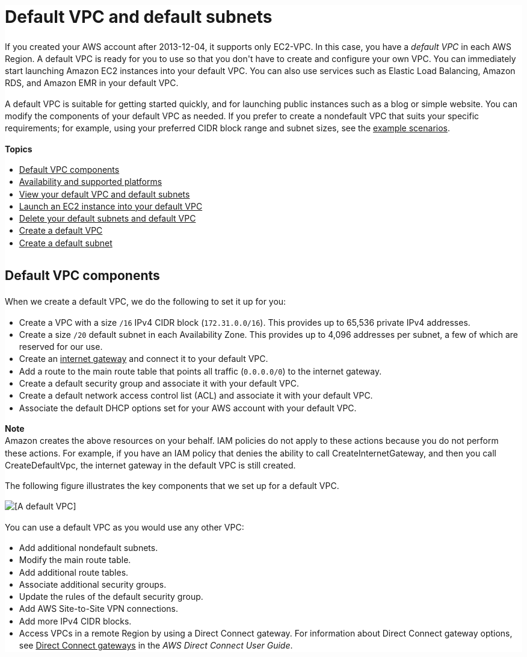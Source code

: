 # Default VPC and default subnets<a name="default-vpc"></a>

If you created your AWS account after 2013\-12\-04, it supports only EC2\-VPC\. In this case, you have a *default VPC* in each AWS Region\. A default VPC is ready for you to use so that you don't have to create and configure your own VPC\. You can immediately start launching Amazon EC2 instances into your default VPC\. You can also use services such as Elastic Load Balancing, Amazon RDS, and Amazon EMR in your default VPC\.

A default VPC is suitable for getting started quickly, and for launching public instances such as a blog or simple website\. You can modify the components of your default VPC as needed\. If you prefer to create a nondefault VPC that suits your specific requirements; for example, using your preferred CIDR block range and subnet sizes, see the [example scenarios](VPC_Scenarios.md)\.

**Topics**
+ [Default VPC components](#default-vpc-components)
+ [Availability and supported platforms](#default-vpc-availability)
+ [View your default VPC and default subnets](#view-default-vpc)
+ [Launch an EC2 instance into your default VPC](#launching-into)
+ [Delete your default subnets and default VPC](#deleting-default-vpc)
+ [Create a default VPC](#create-default-vpc)
+ [Create a default subnet](#create-default-subnet)

## Default VPC components<a name="default-vpc-components"></a>

When we create a default VPC, we do the following to set it up for you:
+ Create a VPC with a size `/16` IPv4 CIDR block \(`172.31.0.0/16`\)\. This provides up to 65,536 private IPv4 addresses\. 
+ Create a size `/20` default subnet in each Availability Zone\. This provides up to 4,096 addresses per subnet, a few of which are reserved for our use\.
+ Create an [internet gateway](VPC_Internet_Gateway.md) and connect it to your default VPC\.
+ Add a route to the main route table that points all traffic \(`0.0.0.0/0`\) to the internet gateway\.
+ Create a default security group and associate it with your default VPC\.
+ Create a default network access control list \(ACL\) and associate it with your default VPC\.
+ Associate the default DHCP options set for your AWS account with your default VPC\.

**Note**  
Amazon creates the above resources on your behalf\. IAM policies do not apply to these actions because you do not perform these actions\. For example, if you have an IAM policy that denies the ability to call CreateInternetGateway, and then you call CreateDefaultVpc, the internet gateway in the default VPC is still created\.

The following figure illustrates the key components that we set up for a default VPC\.

![\[A default VPC\]](http://docs.aws.amazon.com/vpc/latest/userguide/images/default-vpc-diagram.png)

You can use a default VPC as you would use any other VPC: 
+ Add additional nondefault subnets\.
+ Modify the main route table\.
+ Add additional route tables\.
+ Associate additional security groups\.
+ Update the rules of the default security group\.
+ Add AWS Site\-to\-Site VPN connections\.
+ Add more IPv4 CIDR blocks\.
+ Access VPCs in a remote Region by using a Direct Connect gateway\. For information about Direct Connect gateway options, see [Direct Connect gateways](https://docs.aws.amazon.com/directconnect/latest/UserGuide/direct-connect-gateways-intro.html) in the *AWS Direct Connect User Guide*\.
